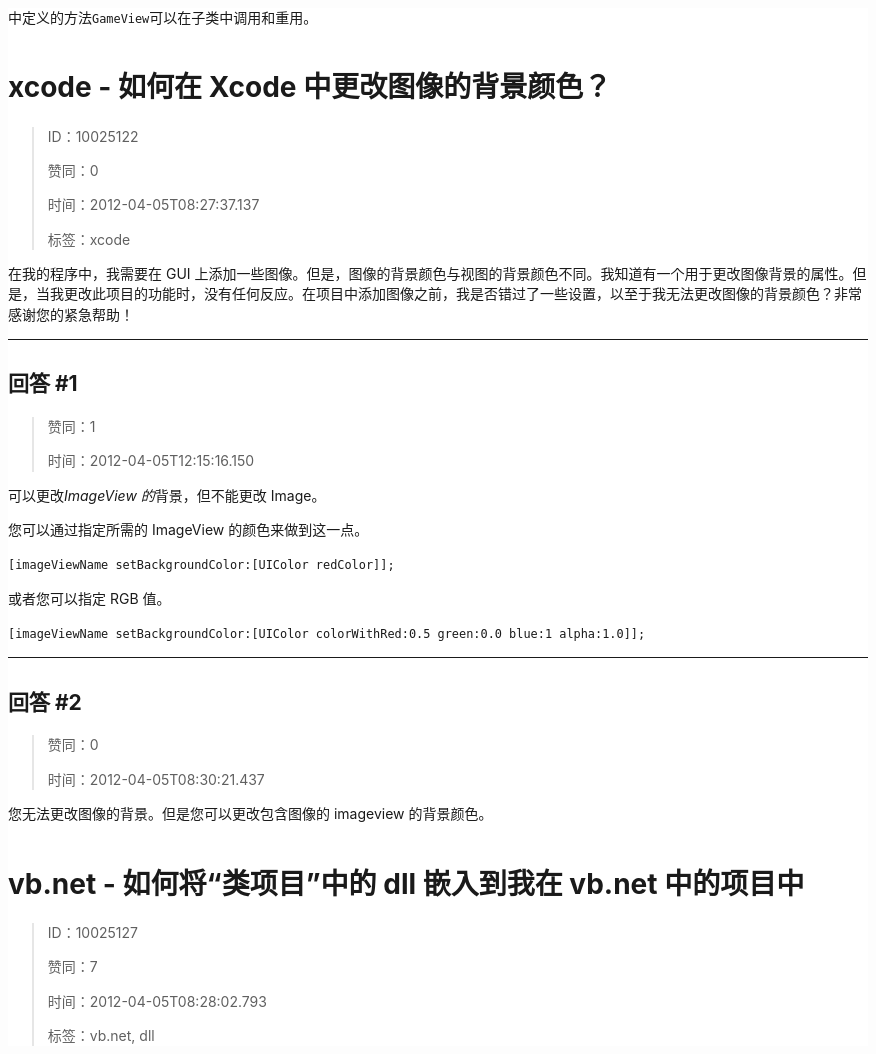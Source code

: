 中定义的方法`GameView`可以在子类中调用和重用。

# xcode - 如何在 Xcode 中更改图像的背景颜色？

> ID：10025122
> 
> 赞同：0
> 
> 时间：2012-04-05T08:27:37.137
> 
> 标签：xcode

在我的程序中，我需要在 GUI 上添加一些图像。但是，图像的背景颜色与视图的背景颜色不同。我知道有一个用于更改图像背景的属性。但是，当我更改此项目的功能时，没有任何反应。在项目中添加图像之前，我是否错过了一些设置，以至于我无法更改图像的背景颜色？非常感谢您的紧急帮助！

* * *

## 回答 #1

> 赞同：1
> 
> 时间：2012-04-05T12:15:16.150

可以更改*ImageView 的*背景，但不能更改 Image。

您可以通过指定所需的 ImageView 的颜色来做到这一点。

```
[imageViewName setBackgroundColor:[UIColor redColor]]; 
```

或者您可以指定 RGB 值。

```
[imageViewName setBackgroundColor:[UIColor colorWithRed:0.5 green:0.0 blue:1 alpha:1.0]]; 
```

* * *

## 回答 #2

> 赞同：0
> 
> 时间：2012-04-05T08:30:21.437

您无法更改图像的背景。但是您可以更改包含图像的 imageview 的背景颜色。

# vb.net - 如何将“类项目”中的 dll 嵌入到我在 vb.net 中的项目中

> ID：10025127
> 
> 赞同：7
> 
> 时间：2012-04-05T08:28:02.793
> 
> 标签：vb.net, dll

